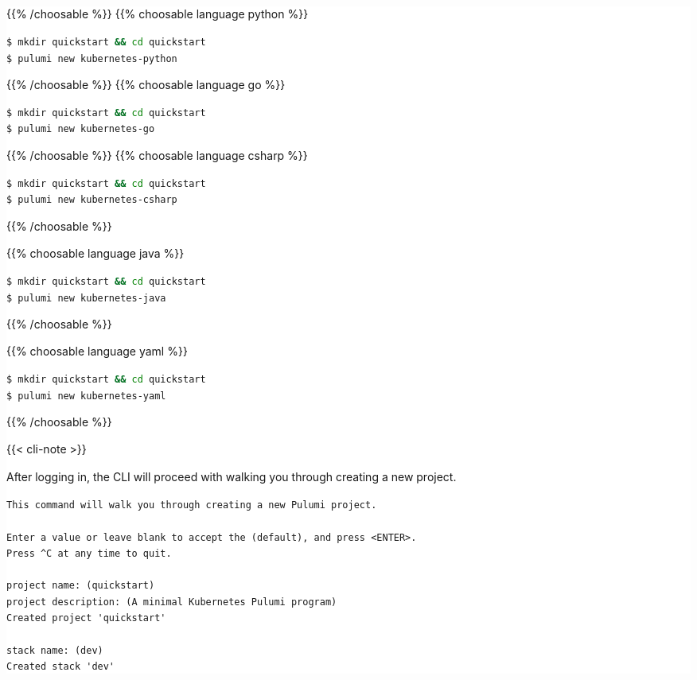 {{% /choosable %}}
{{% choosable language python %}}

```bash
$ mkdir quickstart && cd quickstart
$ pulumi new kubernetes-python
```

{{% /choosable %}}
{{% choosable language go %}}

```bash
$ mkdir quickstart && cd quickstart
$ pulumi new kubernetes-go
```

{{% /choosable %}}
{{% choosable language csharp %}}

```bash
$ mkdir quickstart && cd quickstart
$ pulumi new kubernetes-csharp
```

{{% /choosable %}}

{{% choosable language java %}}

```bash
$ mkdir quickstart && cd quickstart
$ pulumi new kubernetes-java
```

{{% /choosable %}}

{{% choosable language yaml %}}

```bash
$ mkdir quickstart && cd quickstart
$ pulumi new kubernetes-yaml
```

{{% /choosable %}}

{{< cli-note >}}

After logging in, the CLI will proceed with walking you through creating a new project.

```
This command will walk you through creating a new Pulumi project.

Enter a value or leave blank to accept the (default), and press <ENTER>.
Press ^C at any time to quit.

project name: (quickstart)
project description: (A minimal Kubernetes Pulumi program)
Created project 'quickstart'

stack name: (dev)
Created stack 'dev'
```
